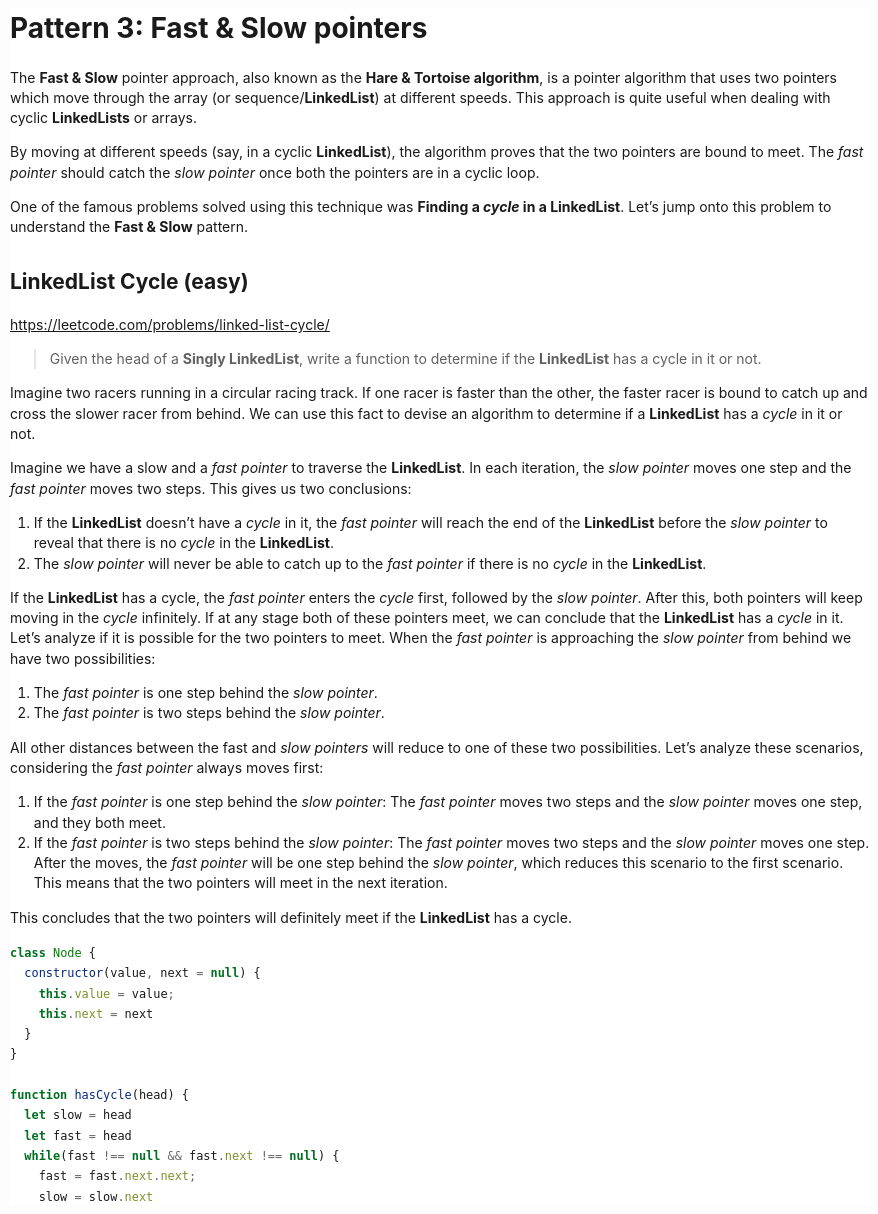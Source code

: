# Pattern 3: Fast & Slow pointers

The <b>Fast & Slow</b> pointer approach, also known as the <b>Hare & Tortoise algorithm</b>, is a pointer algorithm that uses two pointers which move through the array (or sequence/<b>LinkedList</b>) at different speeds. This approach is quite useful when dealing with cyclic <b>LinkedLists</b> or arrays.

By moving at different speeds (say, in a cyclic <b>LinkedList</b>), the algorithm proves that the two pointers are bound to meet. The <i>fast pointer</i> should catch the <i>slow pointer</i> once both the pointers are in a cyclic loop.

One of the famous problems solved using this technique was <b>Finding a <i>cycle</i> in a LinkedList</b>. Let’s jump onto this problem to understand the <b>Fast & Slow</b> pattern.

## LinkedList Cycle (easy)
https://leetcode.com/problems/linked-list-cycle/

> Given the head of a <b>Singly LinkedList</b>, write a function to determine if the <b>LinkedList</b> has a </b>cycle</b> in it or not.

Imagine two racers running in a circular racing track. If one racer is faster than the other, the faster racer is bound to catch up and cross the slower racer from behind. We can use this fact to devise an algorithm to determine if a <b>LinkedList</b> has a  <i>cycle</i>  in it or not.

Imagine we have a slow and a <i>fast pointer</i> to traverse the <b>LinkedList</b>. In each iteration, the <i>slow pointer</i> moves one step and the <i>fast pointer</i> moves two steps. This gives us two conclusions:
1. If the <b>LinkedList</b> doesn’t have a  <i>cycle</i>  in it, the <i>fast pointer</i> will reach the end of the <b>LinkedList</b> before the <i>slow pointer</i> to reveal that there is no  <i>cycle</i>  in the <b>LinkedList</b>.
2. The <i>slow pointer</i> will never be able to catch up to the <i>fast pointer</i> if there is no  <i>cycle</i>  in the <b>LinkedList</b>.

If the <b>LinkedList</b> has a cycle, the <i>fast pointer</i> enters the  <i>cycle</i>  first, followed by the <i>slow pointer</i>. After this, both pointers will keep moving in the  <i>cycle</i>  infinitely. If at any stage both of these pointers meet, we can conclude that the <b>LinkedList</b> has a  <i>cycle</i>  in it. Let’s analyze if it is possible for the two pointers to meet. When the <i>fast pointer</i> is approaching the <i>slow pointer</i> from behind we have two possibilities:
1. The <i>fast pointer</i> is one step behind the <i>slow pointer</i>.
2. The <i>fast pointer</i> is two steps behind the <i>slow pointer</i>.

All other distances between the fast and <i>slow pointers</i> will reduce to one of these two possibilities. Let’s analyze these scenarios, considering the <i>fast pointer</i> always moves first:
1. If the <i>fast pointer</i> is one step behind the <i>slow pointer</i>: The <i>fast pointer</i> moves two steps and the <i>slow pointer</i> moves one step, and they both meet.
2. If the <i>fast pointer</i> is two steps behind the <i>slow pointer</i>: The <i>fast pointer</i> moves two steps and the <i>slow pointer</i> moves one step. After the moves, the <i>fast pointer</i> will be one step behind the <i>slow pointer</i>, which reduces this scenario to the first scenario. This means that the two pointers will meet in the next iteration.

This concludes that the two pointers will definitely meet if the <b>LinkedList</b> has a cycle. 

````js
class Node {
  constructor(value, next = null) {
    this.value = value;
    this.next = next
  }
}

function hasCycle(head) {
  let slow = head
  let fast = head
  while(fast !== null && fast.next !== null) {
    fast = fast.next.next;
    slow = slow.next
````